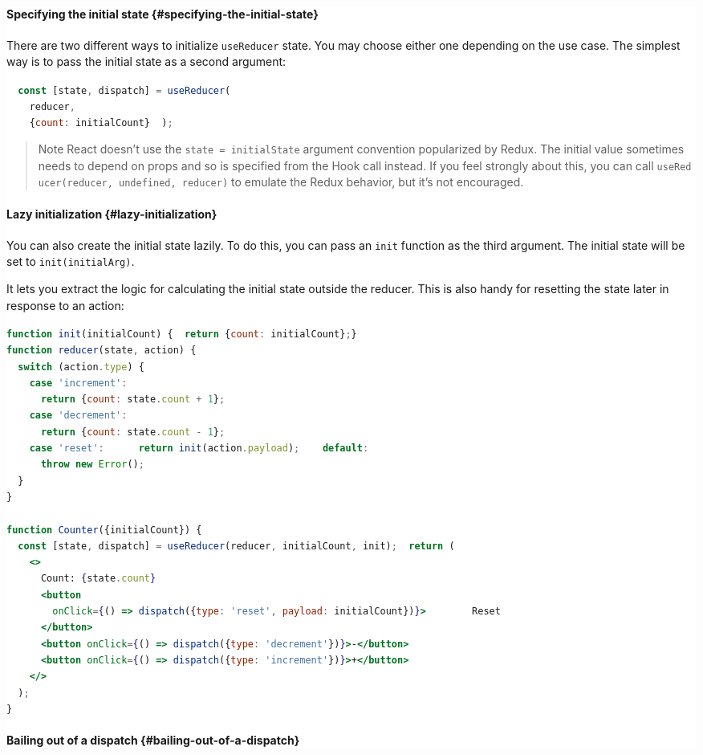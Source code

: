 #### Specifying the initial state {#specifying-the-initial-state}

There are two different ways to initialize `useReducer` state. You may choose either one depending on the use case. The simplest way is to pass the initial state as a second argument:

```jsx
  const [state, dispatch] = useReducer(
    reducer,
    {count: initialCount}  );
```

> Note
> React doesn’t use the `state = initialState` argument convention popularized by Redux. The initial value sometimes needs to depend on props and so is specified from the Hook call instead. If you feel strongly about this, you can call `useReducer(reducer, undefined, reducer)` to emulate the Redux behavior, but it’s not encouraged.
> 

#### Lazy initialization {#lazy-initialization}

You can also create the initial state lazily. To do this, you can pass an `init` function as the third argument. The initial state will be set to `init(initialArg)`.

It lets you extract the logic for calculating the initial state outside the reducer. This is also handy for resetting the state later in response to an action:

```jsx
function init(initialCount) {  return {count: initialCount};}
function reducer(state, action) {
  switch (action.type) {
    case 'increment':
      return {count: state.count + 1};
    case 'decrement':
      return {count: state.count - 1};
    case 'reset':      return init(action.payload);    default:
      throw new Error();
  }
}

function Counter({initialCount}) {
  const [state, dispatch] = useReducer(reducer, initialCount, init);  return (
    <>
      Count: {state.count}
      <button
        onClick={() => dispatch({type: 'reset', payload: initialCount})}>        Reset
      </button>
      <button onClick={() => dispatch({type: 'decrement'})}>-</button>
      <button onClick={() => dispatch({type: 'increment'})}>+</button>
    </>
  );
}
```

#### Bailing out of a dispatch {#bailing-out-of-a-dispatch}
